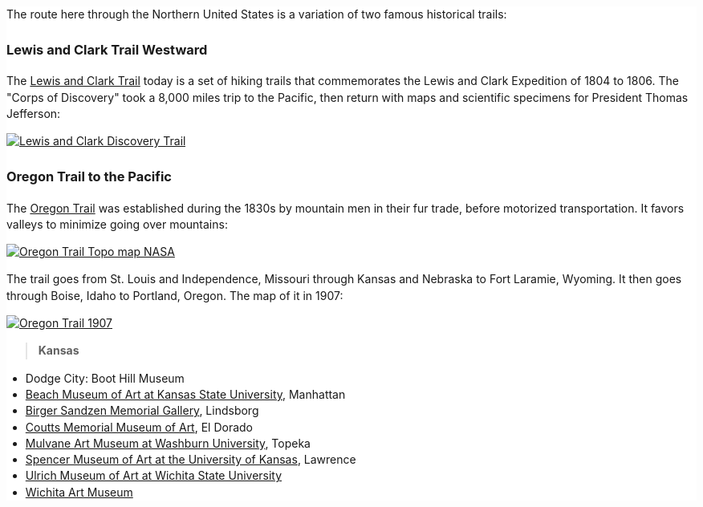 The route here through the Northern United States is a variation of two famous historical trails:

<a name="LewisAndClark"></a>

### Lewis and Clark Trail Westward

The <a target="_blank" href="http://lewisandclark.org/wiki/index.php?title=Main_Page">Lewis and Clark Trail</a>
today is a set of hiking trails that commemorates the Lewis and Clark Expedition of 1804 to 1806.
The "Corps of Discovery" took a 8,000 miles trip to the Pacific,
then return with maps and scientific specimens for President Thomas Jefferson:

<a target="_blank" href="http://lewisandclarktrail.com/">
<img alt="Lewis and Clark Discovery Trail" width="568" height="249" src="https://cloud.githubusercontent.com/assets/300046/14081970/a9188ca6-f4ca-11e5-9c83-aebeb0aff6f6.jpg"></a>


<a name="OregonTrail"></a>

### Oregon Trail to the Pacific

The <a target="_blank" href="https://en.wikipedia.org/wiki/Oregon_Trail#/media/File:Wpdms_nasa_topo_oregon_trail.jpg">
Oregon Trail</a>
was established during the 1830s by mountain men in their fur trade, before motorized transportation. It favors valleys to minimize going over mountains:

<a target="_blank" href="https://en.wikipedia.org/wiki/Oregon_Trail">
<img alt="Oregon Trail Topo map NASA" width="500" height="310" src="https://cloud.githubusercontent.com/assets/300046/14081576/a8c6f05a-f4c8-11e5-92d6-61cbf9b8ce0e.jpg"></a>


The trail goes from St. Louis and Independence, Missouri through Kansas and Nebraska to Fort Laramie, Wyoming. It then goes through Boise, Idaho to Portland, Oregon. The map of it in 1907:

<a target="_blank" href="https://upload.wikimedia.org/wikipedia/commons/1/19/Oregontrail_1907.jpg">
<img alt="Oregon Trail 1907" width="1595" height="561" src="https://cloud.githubusercontent.com/assets/300046/14081352/93a3a5fc-f4c7-11e5-8b37-e37be9d713a0.jpg"></a>


<a name="KS"></a>

> <strong> Kansas </strong>

<ul>
<li> Dodge City: Boot Hill Museum</li>
<li><a target="_blank" href="http://www.k-state.edu/bma/">Beach Museum of Art at Kansas State University</a>, Manhattan</li>
<li><a target="_blank" href="http://www.sandzen.org/">Birger Sandzen Memorial Gallery</a>, Lindsborg</li>
<li><a target="_blank" href="http://skyways.lib.ks.us/kansas/museums/coutts/index.html">Coutts Memorial Museum of Art</a>, El Dorado</li>
<li><a target="_blank" href="http://www.washburn.edu/mulvane/index.html">Mulvane Art Museum at Washburn University</a>, Topeka</li>
<li><a target="_blank" href="http://www.ku.edu/~sma/index.html">Spencer Museum of Art at the University of Kansas</a>, Lawrence</li>
<li><a target="_blank" href="http://webs.wichita.edu/?view=ulrich">Ulrich Museum of Art at Wichita State University</a></li>
<li><a target="_blank" href="http://www.wichitaartmuseum.org/">Wichita Art Museum</a></li>
</ul>
